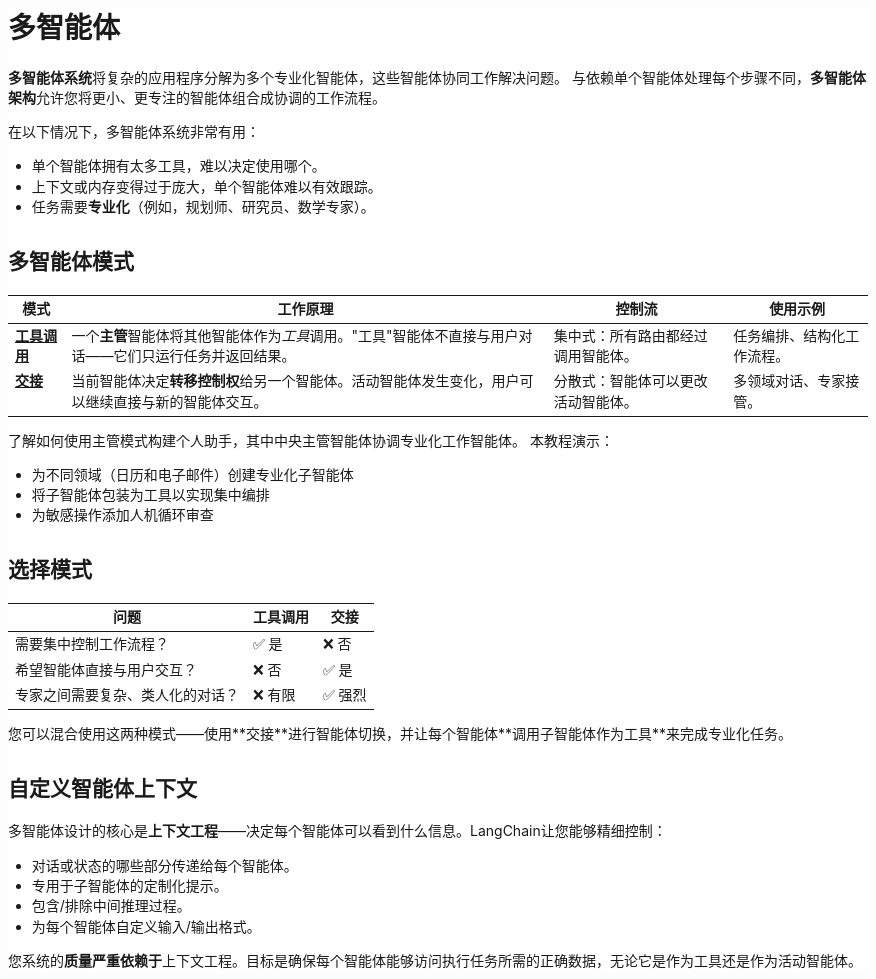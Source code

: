 # 多智能体

**多智能体系统**将复杂的应用程序分解为多个专业化智能体，这些智能体协同工作解决问题。
与依赖单个智能体处理每个步骤不同，**多智能体架构**允许您将更小、更专注的智能体组合成协调的工作流程。

在以下情况下，多智能体系统非常有用：

*   单个智能体拥有太多工具，难以决定使用哪个。
*   上下文或内存变得过于庞大，单个智能体难以有效跟踪。
*   任务需要**专业化**（例如，规划师、研究员、数学专家）。

## 多智能体模式

| 模式                           | 工作原理                                                                                                                                                              | 控制流                                               | 使用示例                               |
| ------------------------------- | --------------------------------------------------------------------------------------------------------------------------------------------------------------------- | ---------------------------------------------------- | -------------------------------------- |
| [**工具调用**](#tool-calling) | 一个**主管**智能体将其他智能体作为*工具*调用。"工具"智能体不直接与用户对话——它们只运行任务并返回结果。                                     | 集中式：所有路由都经过调用智能体。             | 任务编排、结构化工作流程。             |
| [**交接**](#handoffs)         | 当前智能体决定**转移控制权**给另一个智能体。活动智能体发生变化，用户可以继续直接与新的智能体交互。                                       | 分散式：智能体可以更改活动智能体。             | 多领域对话、专家接管。                 |

<Card title="教程：构建主管智能体" icon="sitemap" href="/oss/python/langchain/supervisor" arrow cta="了解更多">
  了解如何使用主管模式构建个人助手，其中中央主管智能体协调专业化工作智能体。
  本教程演示：

  * 为不同领域（日历和电子邮件）创建专业化子智能体
  * 将子智能体包装为工具以实现集中编排
  * 为敏感操作添加人机循环审查
</Card>

## 选择模式

| 问题                                              | 工具调用 | 交接 |
| ------------------------------------------------- | -------- | ---- |
| 需要集中控制工作流程？                        | ✅ 是     | ❌ 否 |
| 希望智能体直接与用户交互？                     | ❌ 否     | ✅ 是 |
| 专家之间需要复杂、类人化的对话？               | ❌ 有限   | ✅ 强烈 |

<Tip>
  您可以混合使用这两种模式——使用**交接**进行智能体切换，并让每个智能体**调用子智能体作为工具**来完成专业化任务。
</Tip>

## 自定义智能体上下文

多智能体设计的核心是**上下文工程**——决定每个智能体可以看到什么信息。LangChain让您能够精细控制：

*   对话或状态的哪些部分传递给每个智能体。
*  专用于子智能体的定制化提示。
*  包含/排除中间推理过程。
*  为每个智能体自定义输入/输出格式。

您系统的**质量严重依赖于**上下文工程。目标是确保每个智能体能够访问执行任务所需的正确数据，无论它是作为工具还是作为活动智能体。
